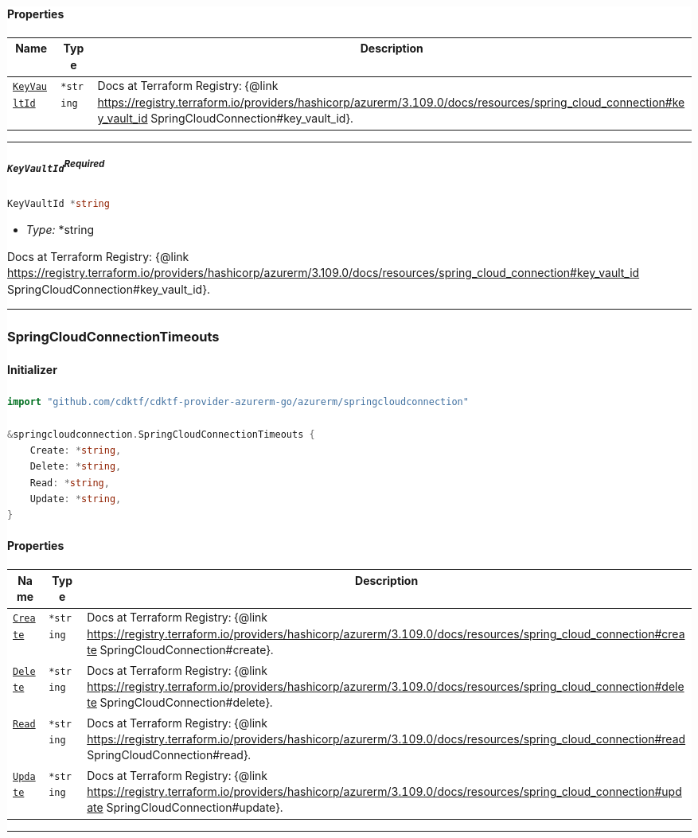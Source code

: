 #### Properties <a name="Properties" id="Properties"></a>

| **Name** | **Type** | **Description** |
| --- | --- | --- |
| <code><a href="#@cdktf/provider-azurerm.springCloudConnection.SpringCloudConnectionSecretStore.property.keyVaultId">KeyVaultId</a></code> | <code>*string</code> | Docs at Terraform Registry: {@link https://registry.terraform.io/providers/hashicorp/azurerm/3.109.0/docs/resources/spring_cloud_connection#key_vault_id SpringCloudConnection#key_vault_id}. |

---

##### `KeyVaultId`<sup>Required</sup> <a name="KeyVaultId" id="@cdktf/provider-azurerm.springCloudConnection.SpringCloudConnectionSecretStore.property.keyVaultId"></a>

```go
KeyVaultId *string
```

- *Type:* *string

Docs at Terraform Registry: {@link https://registry.terraform.io/providers/hashicorp/azurerm/3.109.0/docs/resources/spring_cloud_connection#key_vault_id SpringCloudConnection#key_vault_id}.

---

### SpringCloudConnectionTimeouts <a name="SpringCloudConnectionTimeouts" id="@cdktf/provider-azurerm.springCloudConnection.SpringCloudConnectionTimeouts"></a>

#### Initializer <a name="Initializer" id="@cdktf/provider-azurerm.springCloudConnection.SpringCloudConnectionTimeouts.Initializer"></a>

```go
import "github.com/cdktf/cdktf-provider-azurerm-go/azurerm/springcloudconnection"

&springcloudconnection.SpringCloudConnectionTimeouts {
	Create: *string,
	Delete: *string,
	Read: *string,
	Update: *string,
}
```

#### Properties <a name="Properties" id="Properties"></a>

| **Name** | **Type** | **Description** |
| --- | --- | --- |
| <code><a href="#@cdktf/provider-azurerm.springCloudConnection.SpringCloudConnectionTimeouts.property.create">Create</a></code> | <code>*string</code> | Docs at Terraform Registry: {@link https://registry.terraform.io/providers/hashicorp/azurerm/3.109.0/docs/resources/spring_cloud_connection#create SpringCloudConnection#create}. |
| <code><a href="#@cdktf/provider-azurerm.springCloudConnection.SpringCloudConnectionTimeouts.property.delete">Delete</a></code> | <code>*string</code> | Docs at Terraform Registry: {@link https://registry.terraform.io/providers/hashicorp/azurerm/3.109.0/docs/resources/spring_cloud_connection#delete SpringCloudConnection#delete}. |
| <code><a href="#@cdktf/provider-azurerm.springCloudConnection.SpringCloudConnectionTimeouts.property.read">Read</a></code> | <code>*string</code> | Docs at Terraform Registry: {@link https://registry.terraform.io/providers/hashicorp/azurerm/3.109.0/docs/resources/spring_cloud_connection#read SpringCloudConnection#read}. |
| <code><a href="#@cdktf/provider-azurerm.springCloudConnection.SpringCloudConnectionTimeouts.property.update">Update</a></code> | <code>*string</code> | Docs at Terraform Registry: {@link https://registry.terraform.io/providers/hashicorp/azurerm/3.109.0/docs/resources/spring_cloud_connection#update SpringCloudConnection#update}. |

---
